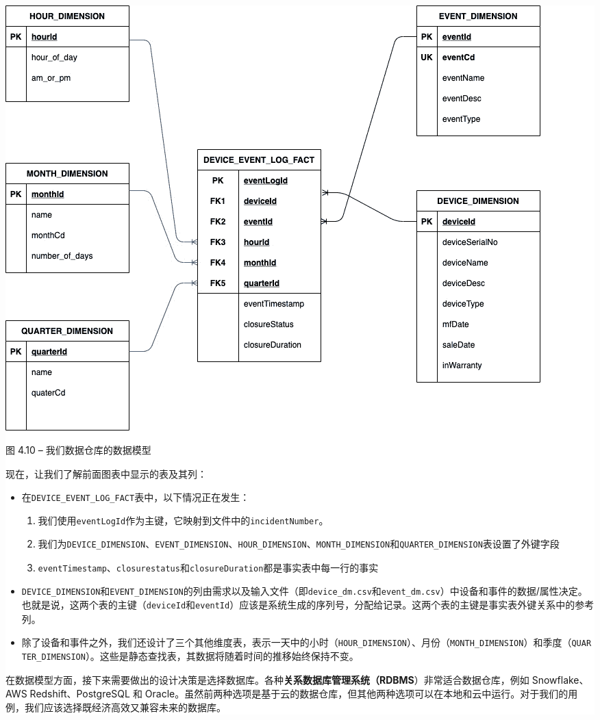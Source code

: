 ![图 4.10 – 我们数据仓库的数据模型](img/B17084_04_010.jpg)

图 4.10 – 我们数据仓库的数据模型

现在，让我们了解前面图表中显示的表及其列：

+   在`DEVICE_EVENT_LOG_FACT`表中，以下情况正在发生：

    1.  我们使用`eventLogId`作为主键，它映射到文件中的`incidentNumber`。

    1.  我们为`DEVICE_DIMENSION`、`EVENT_DIMENSION`、`HOUR_DIMENSION`、`MONTH_DIMENSION`和`QUARTER_DIMENSION`表设置了外键字段

    1.  `eventTimestamp`、`closurestatus`和`closureDuration`都是事实表中每一行的事实

+   `DEVICE_DIMENSION`和`EVENT_DIMENSION`的列由需求以及输入文件（即`device_dm.csv`和`event_dm.csv`）中设备和事件的数据/属性决定。也就是说，这两个表的主键（`deviceId`和`eventId`）应该是系统生成的序列号，分配给记录。这两个表的主键是事实表外键关系中的参考列。

+   除了设备和事件之外，我们还设计了三个其他维度表，表示一天中的小时（`HOUR_DIMENSION`）、月份（`MONTH_DIMENSION`）和季度（`QUARTER_DIMENSION`）。这些是静态查找表，其数据将随着时间的推移始终保持不变。

在数据模型方面，接下来需要做出的设计决策是选择数据库。各种**关系数据库管理系统（RDBMS**）非常适合数据仓库，例如 Snowflake、AWS Redshift、PostgreSQL 和 Oracle。虽然前两种选项是基于云的数据仓库，但其他两种选项可以在本地和云中运行。对于我们的用例，我们应该选择既经济高效又兼容未来的数据库。
